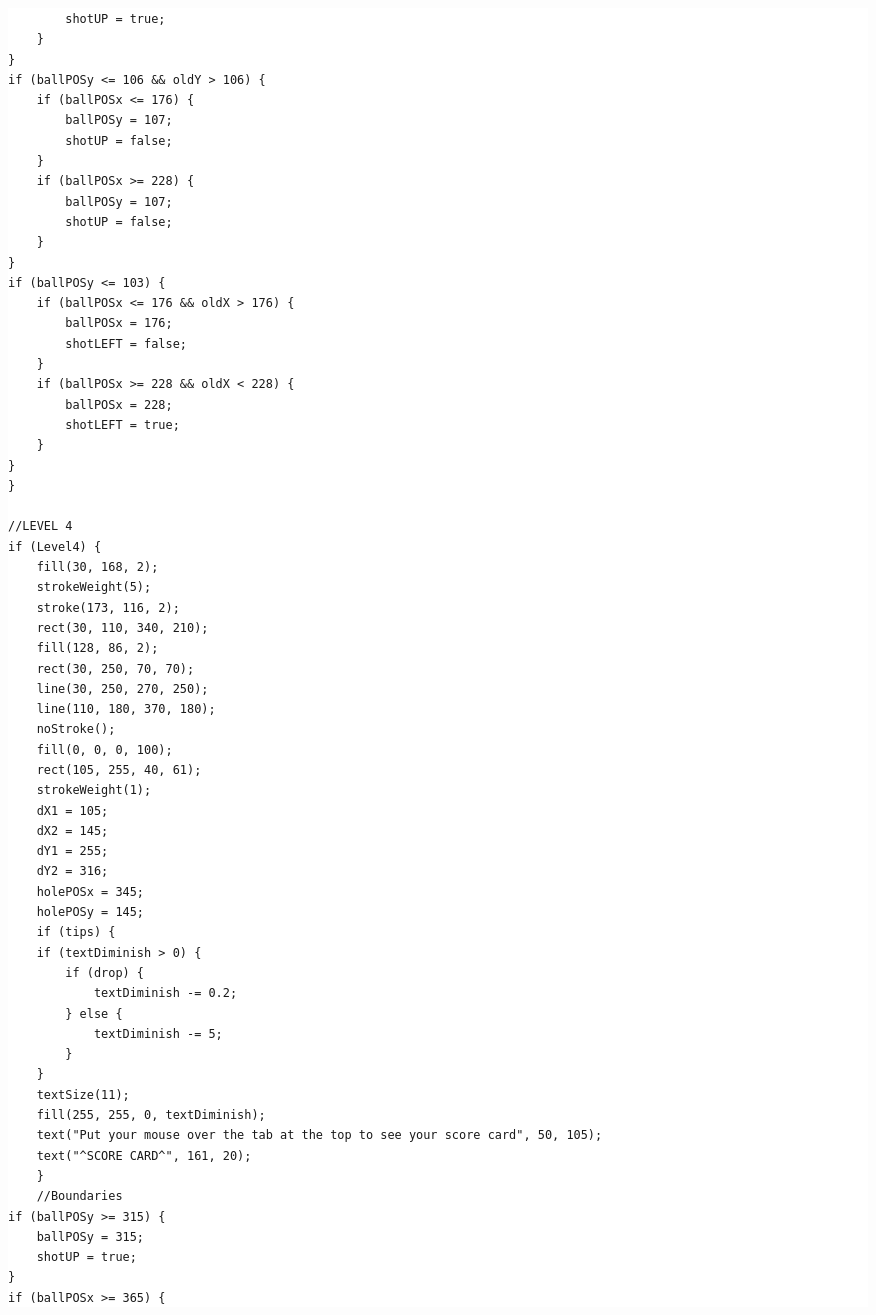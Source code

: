             shotUP = true;
        }
    }
    if (ballPOSy <= 106 && oldY > 106) {
        if (ballPOSx <= 176) {
            ballPOSy = 107;
            shotUP = false;
        }
        if (ballPOSx >= 228) {
            ballPOSy = 107;
            shotUP = false;
        }
    }
    if (ballPOSy <= 103) {
        if (ballPOSx <= 176 && oldX > 176) {
            ballPOSx = 176;
            shotLEFT = false;
        }
        if (ballPOSx >= 228 && oldX < 228) {
            ballPOSx = 228;
            shotLEFT = true;
        }
    }
    }
    
    //LEVEL 4
    if (Level4) {
        fill(30, 168, 2);
        strokeWeight(5);
        stroke(173, 116, 2);
        rect(30, 110, 340, 210);
        fill(128, 86, 2);
        rect(30, 250, 70, 70);
        line(30, 250, 270, 250);
        line(110, 180, 370, 180);
        noStroke();
        fill(0, 0, 0, 100);
        rect(105, 255, 40, 61);
        strokeWeight(1);
        dX1 = 105;
        dX2 = 145;
        dY1 = 255;
        dY2 = 316;
        holePOSx = 345;
        holePOSy = 145;
        if (tips) {
        if (textDiminish > 0) {
            if (drop) {
                textDiminish -= 0.2;
            } else {
                textDiminish -= 5;
            }
        }
        textSize(11);
        fill(255, 255, 0, textDiminish);
        text("Put your mouse over the tab at the top to see your score card", 50, 105);
        text("^SCORE CARD^", 161, 20);
        }
        //Boundaries
    if (ballPOSy >= 315) {
        ballPOSy = 315;
        shotUP = true;
    }
    if (ballPOSx >= 365) {